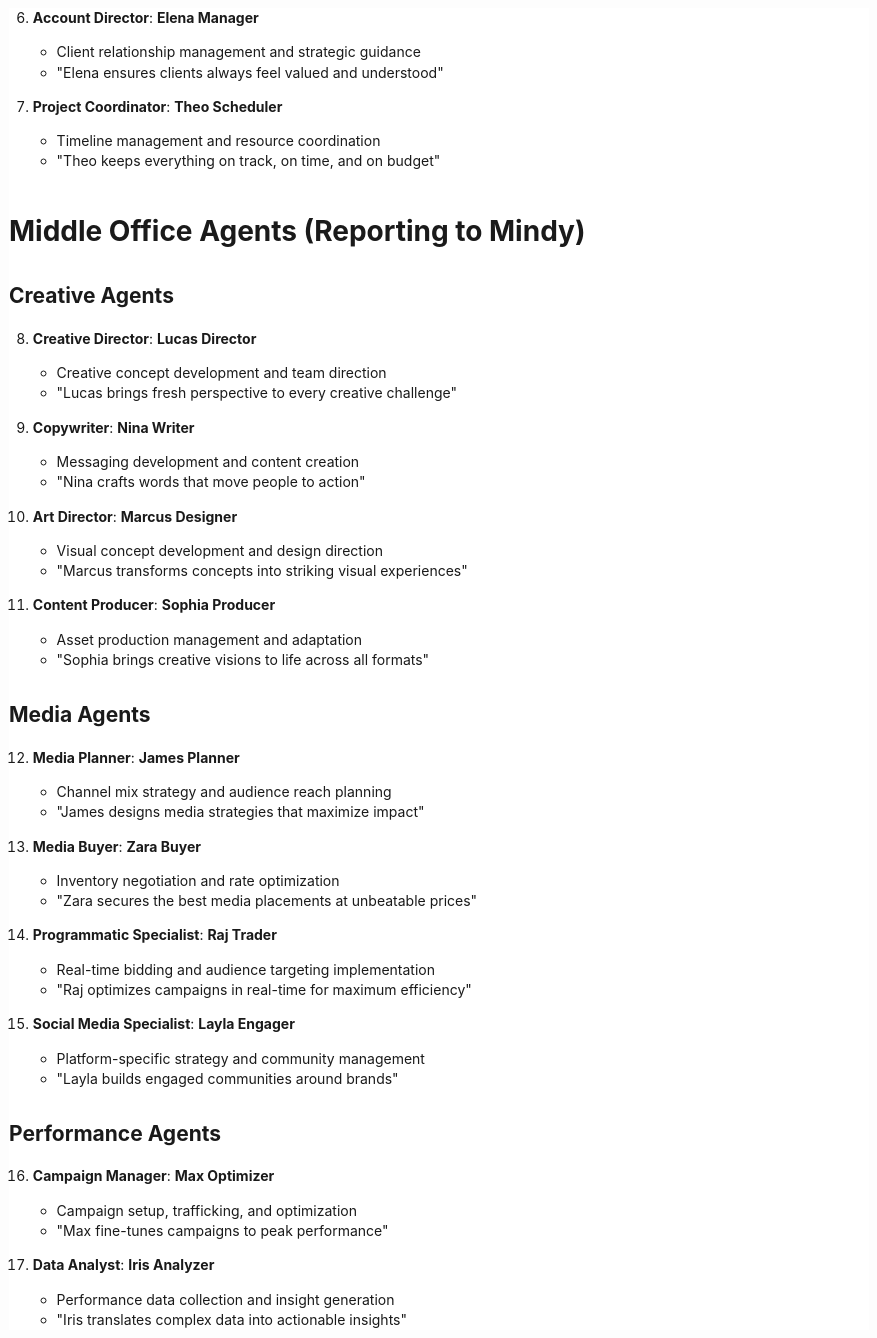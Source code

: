 6. **Account Director**: **Elena Manager**
   - Client relationship management and strategic guidance
   - "Elena ensures clients always feel valued and understood"

7. **Project Coordinator**: **Theo Scheduler**
   - Timeline management and resource coordination
   - "Theo keeps everything on track, on time, and on budget"

# Middle Office Agents (Reporting to Mindy)

## Creative Agents
8. **Creative Director**: **Lucas Director**
   - Creative concept development and team direction
   - "Lucas brings fresh perspective to every creative challenge"

9. **Copywriter**: **Nina Writer**
   - Messaging development and content creation
   - "Nina crafts words that move people to action"

10. **Art Director**: **Marcus Designer**
    - Visual concept development and design direction
    - "Marcus transforms concepts into striking visual experiences"

11. **Content Producer**: **Sophia Producer**
    - Asset production management and adaptation
    - "Sophia brings creative visions to life across all formats"

## Media Agents
12. **Media Planner**: **James Planner**
    - Channel mix strategy and audience reach planning
    - "James designs media strategies that maximize impact"

13. **Media Buyer**: **Zara Buyer**
    - Inventory negotiation and rate optimization
    - "Zara secures the best media placements at unbeatable prices"

14. **Programmatic Specialist**: **Raj Trader**
    - Real-time bidding and audience targeting implementation
    - "Raj optimizes campaigns in real-time for maximum efficiency"

15. **Social Media Specialist**: **Layla Engager**
    - Platform-specific strategy and community management
    - "Layla builds engaged communities around brands"

## Performance Agents
16. **Campaign Manager**: **Max Optimizer**
    - Campaign setup, trafficking, and optimization
    - "Max fine-tunes campaigns to peak performance"

17. **Data Analyst**: **Iris Analyzer**
    - Performance data collection and insight generation
    - "Iris translates complex data into actionable insights"

